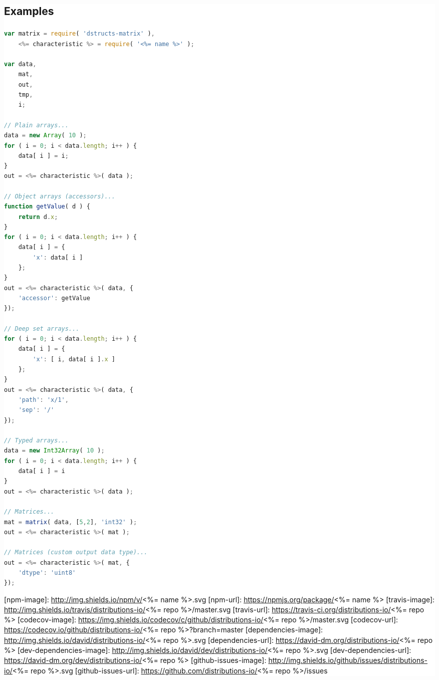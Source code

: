 
## Examples

``` javascript
var matrix = require( 'dstructs-matrix' ),
	<%= characteristic %> = require( '<%= name %>' );

var data,
	mat,
	out,
	tmp,
	i;

// Plain arrays...
data = new Array( 10 );
for ( i = 0; i < data.length; i++ ) {
	data[ i ] = i;
}
out = <%= characteristic %>( data );

// Object arrays (accessors)...
function getValue( d ) {
	return d.x;
}
for ( i = 0; i < data.length; i++ ) {
	data[ i ] = {
		'x': data[ i ]
	};
}
out = <%= characteristic %>( data, {
	'accessor': getValue
});

// Deep set arrays...
for ( i = 0; i < data.length; i++ ) {
	data[ i ] = {
		'x': [ i, data[ i ].x ]
	};
}
out = <%= characteristic %>( data, {
	'path': 'x/1',
	'sep': '/'
});

// Typed arrays...
data = new Int32Array( 10 );
for ( i = 0; i < data.length; i++ ) {
	data[ i ] = i
}
out = <%= characteristic %>( data );

// Matrices...
mat = matrix( data, [5,2], 'int32' );
out = <%= characteristic %>( mat );

// Matrices (custom output data type)...
out = <%= characteristic %>( mat, {
	'dtype': 'uint8'
});
```


[npm-image]: http://img.shields.io/npm/v/<%= name %>.svg
[npm-url]: https://npmjs.org/package/<%= name %>
[travis-image]: http://img.shields.io/travis/distributions-io/<%= repo %>/master.svg
[travis-url]: https://travis-ci.org/distributions-io/<%= repo %>
[codecov-image]: https://img.shields.io/codecov/c/github/distributions-io/<%= repo %>/master.svg
[codecov-url]: https://codecov.io/github/distributions-io/<%= repo %>?branch=master
[dependencies-image]: http://img.shields.io/david/distributions-io/<%= repo %>.svg
[dependencies-url]: https://david-dm.org/distributions-io/<%= repo %>
[dev-dependencies-image]: http://img.shields.io/david/dev/distributions-io/<%= repo %>.svg
[dev-dependencies-url]: https://david-dm.org/dev/distributions-io/<%= repo %>
[github-issues-image]: http://img.shields.io/github/issues/distributions-io/<%= repo %>.svg
[github-issues-url]: https://github.com/distributions-io/<%= repo %>/issues